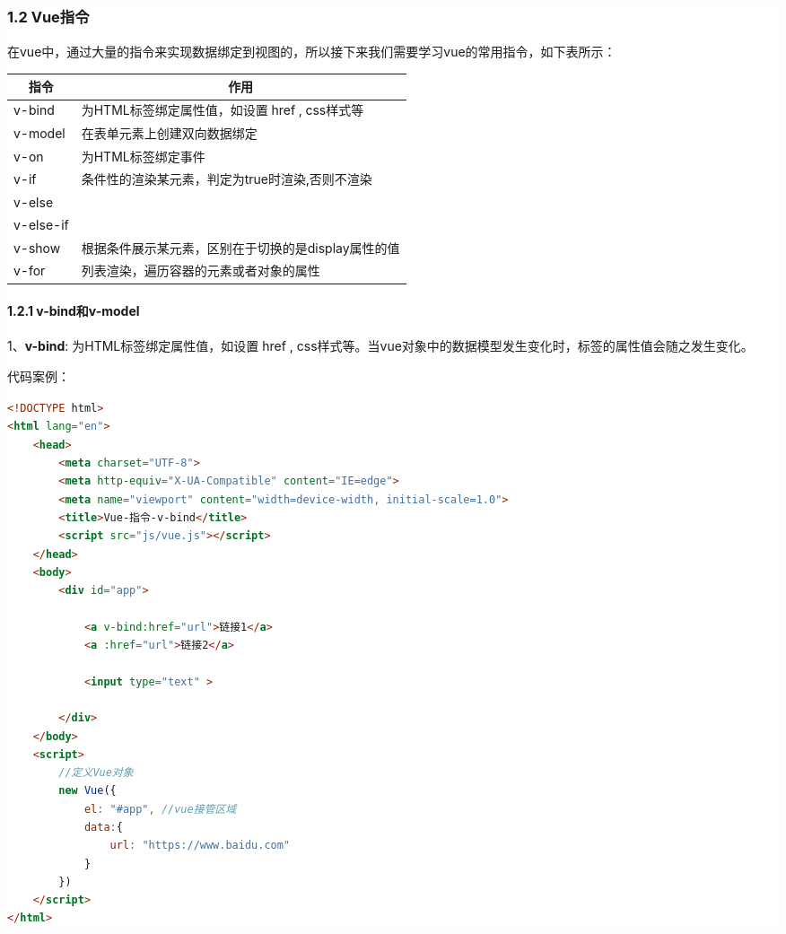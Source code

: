 ### 1.2 Vue指令

在vue中，通过大量的指令来实现数据绑定到视图的，所以接下来我们需要学习vue的常用指令，如下表所示：

| **指令**  | **作用**                                            |
| --------- | --------------------------------------------------- |
| v-bind    | 为HTML标签绑定属性值，如设置  href , css样式等      |
| v-model   | 在表单元素上创建双向数据绑定                        |
| v-on      | 为HTML标签绑定事件                                  |
| v-if      | 条件性的渲染某元素，判定为true时渲染,否则不渲染     |
| v-else    |                                                     |
| v-else-if |                                                     |
| v-show    | 根据条件展示某元素，区别在于切换的是display属性的值 |
| v-for     | 列表渲染，遍历容器的元素或者对象的属性              |

#### 1.2.1 v-bind和v-model

1、**v-bind**:  为HTML标签绑定属性值，如设置  href , css样式等。当vue对象中的数据模型发生变化时，标签的属性值会随之发生变化。

代码案例：

```html
<!DOCTYPE html>
<html lang="en">
    <head>
        <meta charset="UTF-8">
        <meta http-equiv="X-UA-Compatible" content="IE=edge">
        <meta name="viewport" content="width=device-width, initial-scale=1.0">
        <title>Vue-指令-v-bind</title>
        <script src="js/vue.js"></script>
    </head>
    <body>
        <div id="app">

            <a v-bind:href="url">链接1</a>
            <a :href="url">链接2</a>

            <input type="text" >

        </div>
    </body>
    <script>
        //定义Vue对象
        new Vue({
            el: "#app", //vue接管区域
            data:{
                url: "https://www.baidu.com"
            }
        })
    </script>
</html>
```
